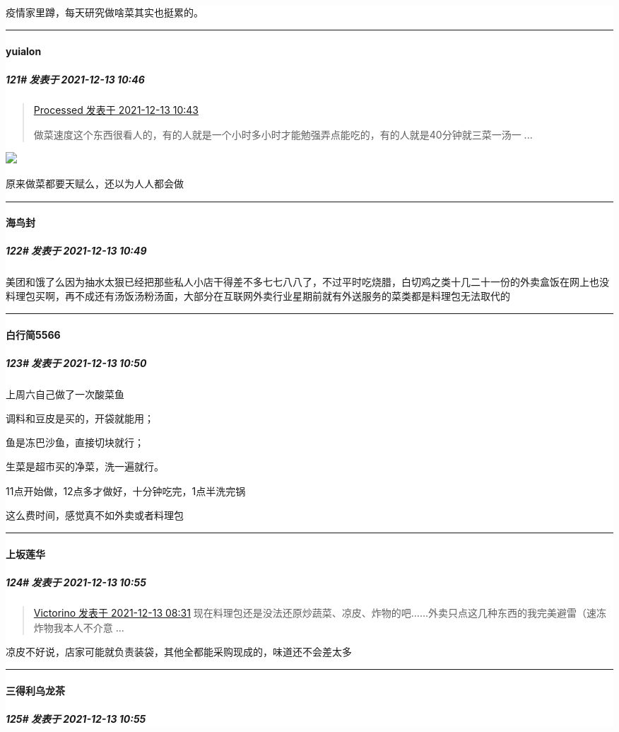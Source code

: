 疫情家里蹲，每天研究做啥菜其实也挺累的。



*****

####  yuialon  
##### 121#       发表于 2021-12-13 10:46

<blockquote><a href="httphttps://bbs.saraba1st.com/2b/forum.php?mod=redirect&amp;goto=findpost&amp;pid=53914994&amp;ptid=2042185" target="_blank">Processed 发表于 2021-12-13 10:43</a>

做菜速度这个东西很看人的，有的人就是一个小时多小时才能勉强弄点能吃的，有的人就是40分钟就三菜一汤一 ...</blockquote>
<img src="https://static.saraba1st.com/image/smiley/face2017/001.png" referrerpolicy="no-referrer">

原来做菜都要天赋么，还以为人人都会做

*****

####  海鸟封  
##### 122#       发表于 2021-12-13 10:49

美团和饿了么因为抽水太狠已经把那些私人小店干得差不多七七八八了，不过平时吃烧腊，白切鸡之类十几二十一份的外卖盒饭在网上也没料理包买啊，再不成还有汤饭汤粉汤面，大部分在互联网外卖行业星期前就有外送服务的菜类都是料理包无法取代的

*****

####  白行简5566  
##### 123#       发表于 2021-12-13 10:50

上周六自己做了一次酸菜鱼

调料和豆皮是买的，开袋就能用；

鱼是冻巴沙鱼，直接切块就行；

生菜是超市买的净菜，洗一遍就行。

11点开始做，12点多才做好，十分钟吃完，1点半洗完锅

这么费时间，感觉真不如外卖或者料理包

*****

####  上坂莲华  
##### 124#       发表于 2021-12-13 10:55

<blockquote><a href="httphttps://bbs.saraba1st.com/2b/forum.php?mod=redirect&amp;goto=findpost&amp;pid=53913424&amp;ptid=2042185" target="_blank">Victorino 发表于 2021-12-13 08:31</a>
现在料理包还是没法还原炒蔬菜、凉皮、炸物的吧……外卖只点这几种东西的我完美避雷（速冻炸物我本人不介意 ...</blockquote>
凉皮不好说，店家可能就负责装袋，其他全都能采购现成的，味道还不会差太多

*****

####  三得利乌龙茶  
##### 125#       发表于 2021-12-13 10:55
